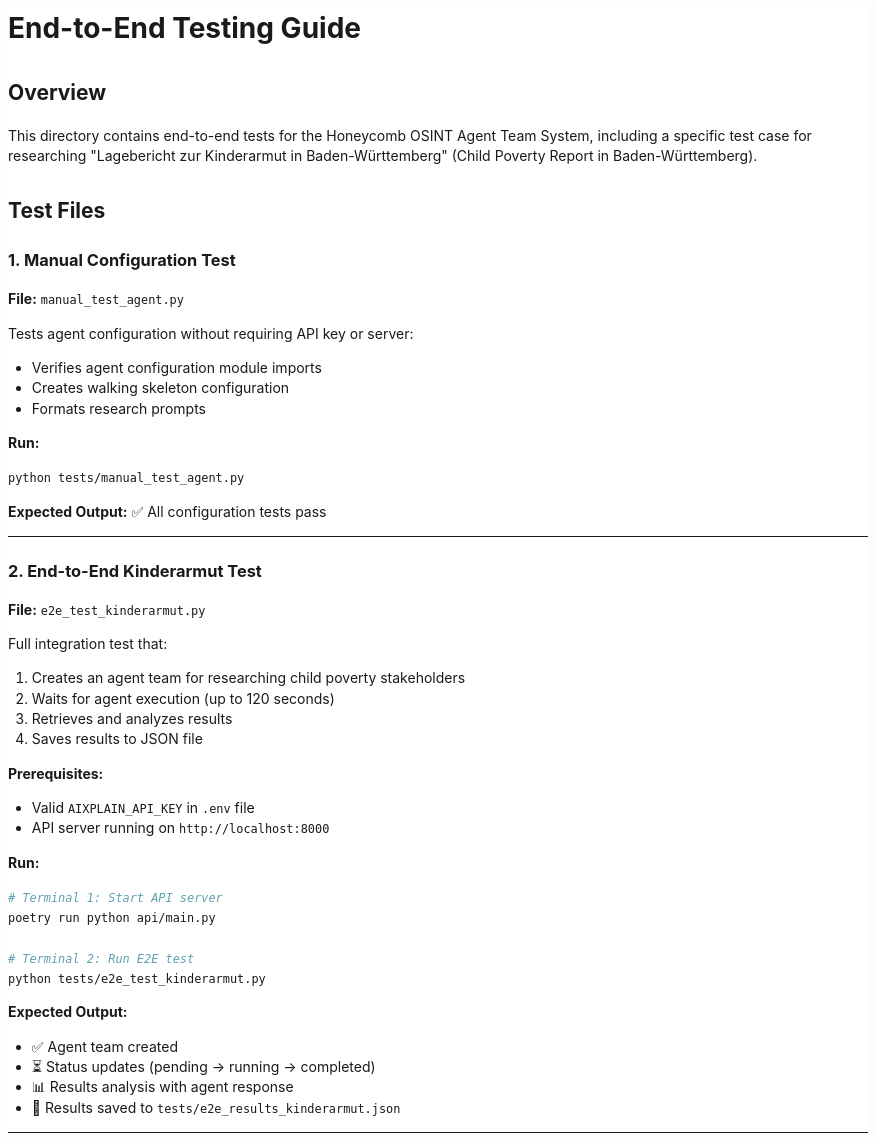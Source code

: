 # End-to-End Testing Guide

## Overview

This directory contains end-to-end tests for the Honeycomb OSINT Agent Team System, including a specific test case for researching "Lagebericht zur Kinderarmut in Baden-Württemberg" (Child Poverty Report in Baden-Württemberg).

## Test Files

### 1. Manual Configuration Test
**File:** `manual_test_agent.py`

Tests agent configuration without requiring API key or server:
- Verifies agent configuration module imports
- Creates walking skeleton configuration
- Formats research prompts

**Run:**
```bash
python tests/manual_test_agent.py
```

**Expected Output:** ✅ All configuration tests pass

---

### 2. End-to-End Kinderarmut Test
**File:** `e2e_test_kinderarmut.py`

Full integration test that:
1. Creates an agent team for researching child poverty stakeholders
2. Waits for agent execution (up to 120 seconds)
3. Retrieves and analyzes results
4. Saves results to JSON file

**Prerequisites:**
- Valid `AIXPLAIN_API_KEY` in `.env` file
- API server running on `http://localhost:8000`

**Run:**
```bash
# Terminal 1: Start API server
poetry run python api/main.py

# Terminal 2: Run E2E test
python tests/e2e_test_kinderarmut.py
```

**Expected Output:**
- ✅ Agent team created
- ⏳ Status updates (pending → running → completed)
- 📊 Results analysis with agent response
- 💾 Results saved to `tests/e2e_results_kinderarmut.json`

---